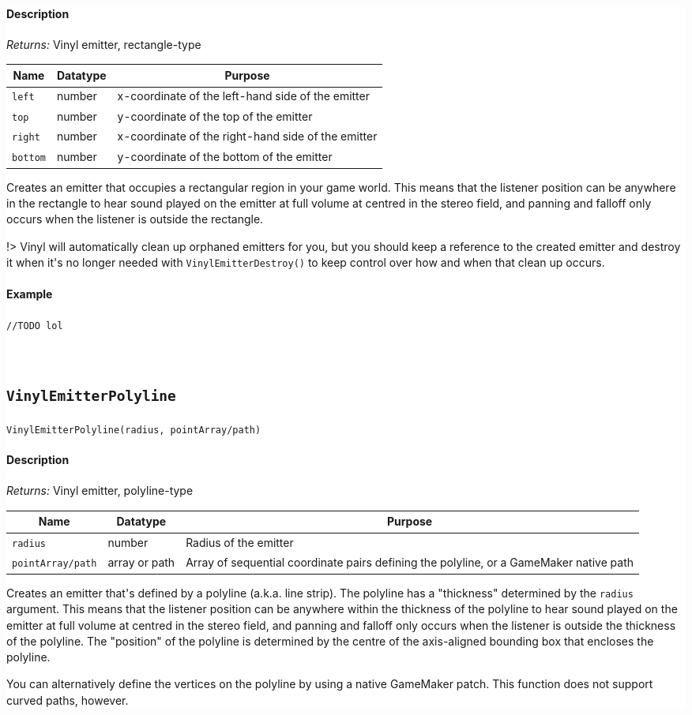 
#### **Description**

*Returns:* Vinyl emitter, rectangle-type

|Name     |Datatype|Purpose                                           |
|---------|--------|--------------------------------------------------|
|`left`   |number  |x-coordinate of the left-hand side of the emitter |
|`top`    |number  |y-coordinate of the top of the emitter            |
|`right`  |number  |x-coordinate of the right-hand side of the emitter|
|`bottom` |number  |y-coordinate of the bottom of the emitter         |

Creates an emitter that occupies a rectangular region in your game world. This means that the listener position can be anywhere in the rectangle to hear sound played on the emitter at full volume at centred in the stereo field, and panning and falloff only occurs when the listener is outside the rectangle.

!> Vinyl will automatically clean up orphaned emitters for you, but you should keep a reference to the created emitter and destroy it when it's no longer needed with `VinylEmitterDestroy()` to keep control over how and when that clean up occurs.

#### **Example**

```gml
//TODO lol
```



&nbsp;

## `VinylEmitterPolyline`

`VinylEmitterPolyline(radius, pointArray/path)`



#### **Description**

*Returns:* Vinyl emitter, polyline-type

|Name             |Datatype     |Purpose                                                                               |
|-----------------|-------------|--------------------------------------------------------------------------------------|
|`radius`         |number       |Radius of the emitter                                                                 |
|`pointArray/path`|array or path|Array of sequential coordinate pairs defining the polyline, or a GameMaker native path|

Creates an emitter that's defined by a polyline (a.k.a. line strip). The polyline has a "thickness" determined by the `radius` argument. This means that the listener position can be anywhere within the thickness of the polyline to hear sound played on the emitter at full volume at centred in the stereo field, and panning and falloff only occurs when the listener is outside the thickness of the polyline. The "position" of the polyline is determined by the centre of the axis-aligned bounding box that encloses the polyline.

You can alternatively define the vertices on the polyline by using a native GameMaker patch. This function does not support curved paths, however.
